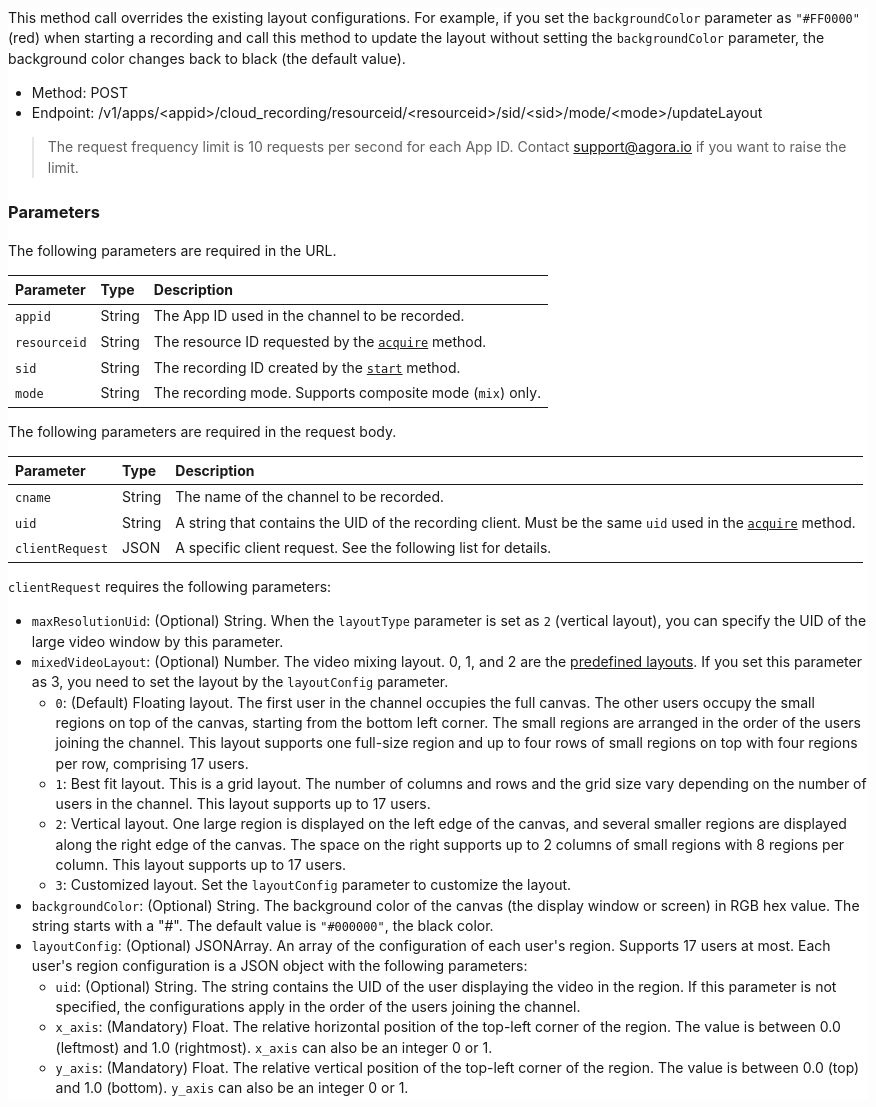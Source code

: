 This method call overrides the existing layout configurations. For example, if you set the `backgroundColor` parameter as `"#FF0000"` (red) when starting a recording and call this method to update the layout without setting the `backgroundColor` parameter, the background color changes back to black (the default value).

- Method: POST
- Endpoint: /v1/apps/\<appid\>/cloud_recording/resourceid/\<resourceid\>/sid/\<sid\>/mode/\<mode\>/updateLayout

> The request frequency limit is 10 requests per second for each App ID. Contact support@agora.io if you want to raise the limit.

### Parameters

The following parameters are required in the URL.

| Parameter    | Type   | Description                                                  |
| :----------- | :----- | :----------------------------------------------------------- |
| `appid`      | String | The App ID used in the channel to be recorded.               |
| `resourceid` | String | The resource ID requested by the [`acquire`](#acquire) method. |
| `sid`        | String | The recording ID created by the [`start`](#start) method.    |
| `mode`       | String | The recording mode. Supports composite mode (`mix`) only. |

The following parameters are required in the request body.

| Parameter       | Type   | Description                                                  |
| :-------------- | :----- | :----------------------------------------------------------- |
| `cname`         | String | The name of the channel to be recorded.                      |
| `uid`           | String | A string that contains the UID of the recording client. Must be the same `uid` used in the [`acquire`](#acquire) method. |
| `clientRequest` | JSON   | A specific client request. See the following list for details. |

`clientRequest` requires the following parameters:

- `maxResolutionUid`: (Optional) String. When the `layoutType` parameter is set as `2` (vertical layout), you can specify the UID of the large video window by this parameter.
- `mixedVideoLayout`: (Optional) Number. The video mixing layout. 0, 1, and 2 are the [predefined layouts](../../en/cloud-recording/cloud_recording_layout.md). If you set this parameter as 3, you need to set the layout by the `layoutConfig` parameter.
  - `0`: (Default) Floating layout. The first user in the channel occupies the full canvas. The other users occupy the small regions on top of the canvas, starting from the bottom left corner. The small regions are arranged in the order of the users joining the channel. This layout supports one full-size region and up to four rows of small regions on top with four regions per row, comprising 17 users.
  - `1`: Best fit layout. This is a grid layout. The number of columns and rows and the grid size vary depending on the number of users in the channel. This layout supports up to 17 users.
  - `2`: Vertical layout. One large region is displayed on the left edge of the canvas, and several smaller regions are displayed along the right edge of the canvas. The space on the right supports up to 2 columns of small regions with 8 regions per column. This layout supports up to 17 users.
  - `3`: Customized layout. Set the `layoutConfig` parameter to customize the layout.
- `backgroundColor`: (Optional) String. The background color of the canvas (the display window or screen) in RGB hex value. The string starts with a "#". The default value is `"#000000"`, the black color.
- `layoutConfig`: (Optional) JSONArray. An array of the configuration of each user's region. Supports 17 users at most. Each user's region configuration is a JSON object with the following parameters:
  - `uid`: (Optional) String. The string contains the UID of the user displaying the video in the region. If this parameter is not specified, the configurations apply in the order of the users joining the channel.
  - `x_axis`: (Mandatory) Float. The relative horizontal position of the top-left corner of the region. The value is between 0.0 (leftmost) and 1.0 (rightmost). `x_axis` can also be an integer 0 or 1.
  - `y_axis`: (Mandatory) Float. The relative vertical position of the top-left corner of the region. The value is between 0.0 (top) and 1.0 (bottom). `y_axis` can also be an integer 0 or 1.